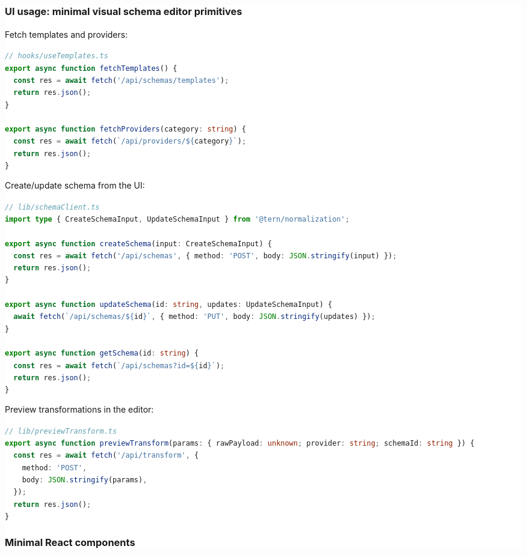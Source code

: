 ### UI usage: minimal visual schema editor primitives

Fetch templates and providers:

```ts
// hooks/useTemplates.ts
export async function fetchTemplates() {
  const res = await fetch('/api/schemas/templates');
  return res.json();
}

export async function fetchProviders(category: string) {
  const res = await fetch(`/api/providers/${category}`);
  return res.json();
}
```

Create/update schema from the UI:

```ts
// lib/schemaClient.ts
import type { CreateSchemaInput, UpdateSchemaInput } from '@tern/normalization';

export async function createSchema(input: CreateSchemaInput) {
  const res = await fetch('/api/schemas', { method: 'POST', body: JSON.stringify(input) });
  return res.json();
}

export async function updateSchema(id: string, updates: UpdateSchemaInput) {
  await fetch(`/api/schemas/${id}`, { method: 'PUT', body: JSON.stringify(updates) });
}

export async function getSchema(id: string) {
  const res = await fetch(`/api/schemas?id=${id}`);
  return res.json();
}
```

Preview transformations in the editor:

```ts
// lib/previewTransform.ts
export async function previewTransform(params: { rawPayload: unknown; provider: string; schemaId: string }) {
  const res = await fetch('/api/transform', {
    method: 'POST',
    body: JSON.stringify(params),
  });
  return res.json();
}
```

### Minimal React components
